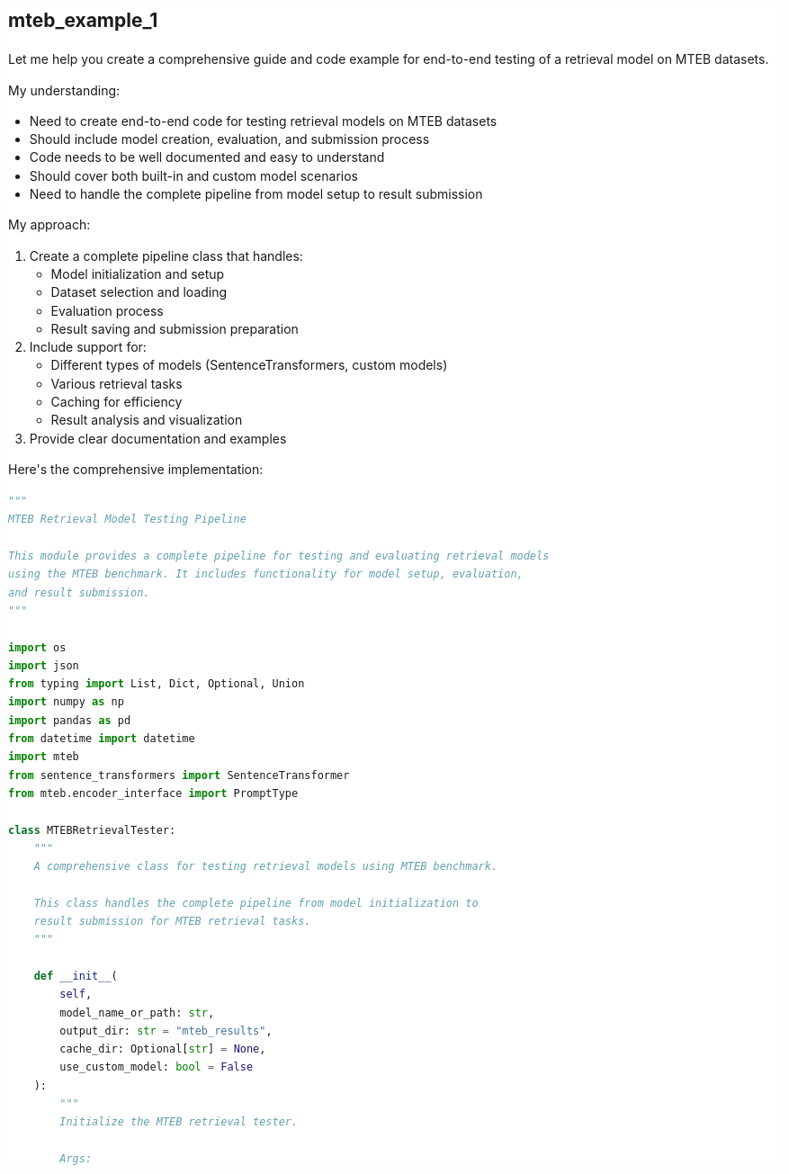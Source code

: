 mteb_example_1
-----------

Let me help you create a comprehensive guide and code example for end-to-end testing of a retrieval model on MTEB datasets.

My understanding:
- Need to create end-to-end code for testing retrieval models on MTEB datasets
- Should include model creation, evaluation, and submission process
- Code needs to be well documented and easy to understand
- Should cover both built-in and custom model scenarios
- Need to handle the complete pipeline from model setup to result submission

My approach:
1. Create a complete pipeline class that handles:
   - Model initialization and setup
   - Dataset selection and loading
   - Evaluation process
   - Result saving and submission preparation
2. Include support for:
   - Different types of models (SentenceTransformers, custom models)
   - Various retrieval tasks
   - Caching for efficiency
   - Result analysis and visualization
3. Provide clear documentation and examples

Here's the comprehensive implementation:

```python
"""
MTEB Retrieval Model Testing Pipeline

This module provides a complete pipeline for testing and evaluating retrieval models
using the MTEB benchmark. It includes functionality for model setup, evaluation,
and result submission.
"""

import os
import json
from typing import List, Dict, Optional, Union
import numpy as np
import pandas as pd
from datetime import datetime
import mteb
from sentence_transformers import SentenceTransformer
from mteb.encoder_interface import PromptType

class MTEBRetrievalTester:
    """
    A comprehensive class for testing retrieval models using MTEB benchmark.
    
    This class handles the complete pipeline from model initialization to
    result submission for MTEB retrieval tasks.
    """
    
    def __init__(
        self,
        model_name_or_path: str,
        output_dir: str = "mteb_results",
        cache_dir: Optional[str] = None,
        use_custom_model: bool = False
    ):
        """
        Initialize the MTEB retrieval tester.

        Args:
```